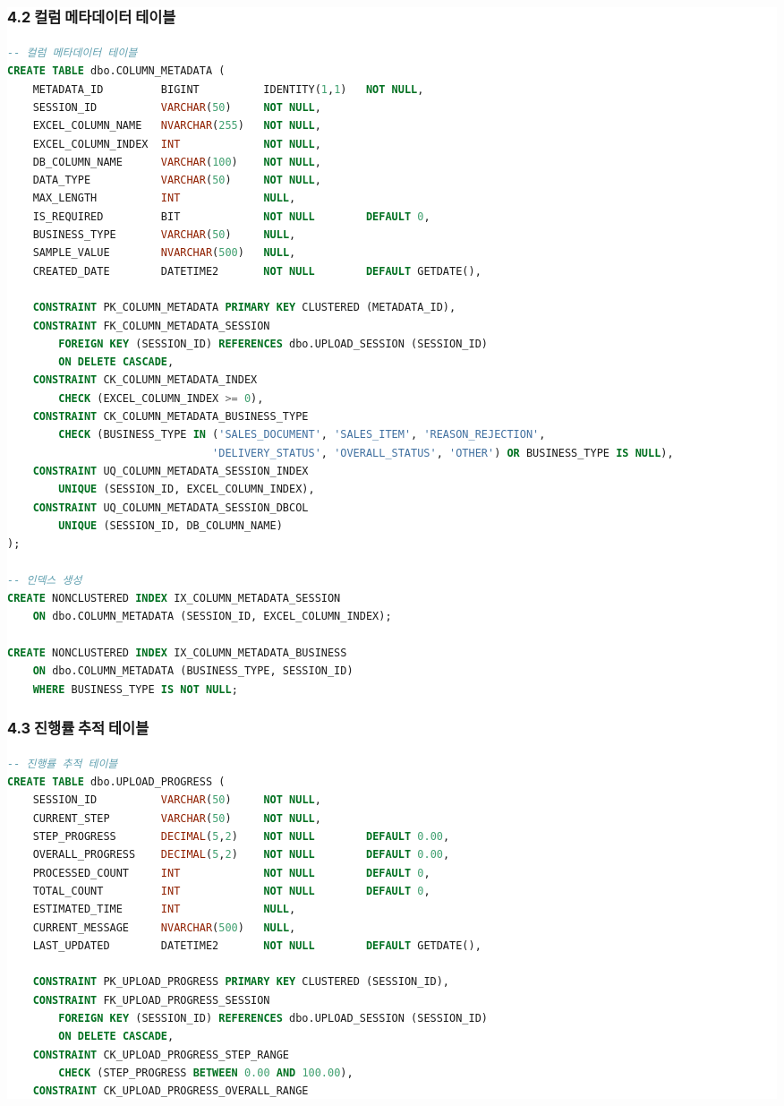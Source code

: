 ### 4.2 컬럼 메타데이터 테이블

```sql
-- 컬럼 메타데이터 테이블
CREATE TABLE dbo.COLUMN_METADATA (
    METADATA_ID         BIGINT          IDENTITY(1,1)   NOT NULL,
    SESSION_ID          VARCHAR(50)     NOT NULL,
    EXCEL_COLUMN_NAME   NVARCHAR(255)   NOT NULL,
    EXCEL_COLUMN_INDEX  INT             NOT NULL,
    DB_COLUMN_NAME      VARCHAR(100)    NOT NULL,
    DATA_TYPE           VARCHAR(50)     NOT NULL,
    MAX_LENGTH          INT             NULL,
    IS_REQUIRED         BIT             NOT NULL        DEFAULT 0,
    BUSINESS_TYPE       VARCHAR(50)     NULL,
    SAMPLE_VALUE        NVARCHAR(500)   NULL,
    CREATED_DATE        DATETIME2       NOT NULL        DEFAULT GETDATE(),
    
    CONSTRAINT PK_COLUMN_METADATA PRIMARY KEY CLUSTERED (METADATA_ID),
    CONSTRAINT FK_COLUMN_METADATA_SESSION 
        FOREIGN KEY (SESSION_ID) REFERENCES dbo.UPLOAD_SESSION (SESSION_ID)
        ON DELETE CASCADE,
    CONSTRAINT CK_COLUMN_METADATA_INDEX 
        CHECK (EXCEL_COLUMN_INDEX >= 0),
    CONSTRAINT CK_COLUMN_METADATA_BUSINESS_TYPE 
        CHECK (BUSINESS_TYPE IN ('SALES_DOCUMENT', 'SALES_ITEM', 'REASON_REJECTION', 
                                'DELIVERY_STATUS', 'OVERALL_STATUS', 'OTHER') OR BUSINESS_TYPE IS NULL),
    CONSTRAINT UQ_COLUMN_METADATA_SESSION_INDEX 
        UNIQUE (SESSION_ID, EXCEL_COLUMN_INDEX),
    CONSTRAINT UQ_COLUMN_METADATA_SESSION_DBCOL 
        UNIQUE (SESSION_ID, DB_COLUMN_NAME)
);

-- 인덱스 생성
CREATE NONCLUSTERED INDEX IX_COLUMN_METADATA_SESSION 
    ON dbo.COLUMN_METADATA (SESSION_ID, EXCEL_COLUMN_INDEX);

CREATE NONCLUSTERED INDEX IX_COLUMN_METADATA_BUSINESS 
    ON dbo.COLUMN_METADATA (BUSINESS_TYPE, SESSION_ID) 
    WHERE BUSINESS_TYPE IS NOT NULL;
```

### 4.3 진행률 추적 테이블

```sql
-- 진행률 추적 테이블
CREATE TABLE dbo.UPLOAD_PROGRESS (
    SESSION_ID          VARCHAR(50)     NOT NULL,
    CURRENT_STEP        VARCHAR(50)     NOT NULL,
    STEP_PROGRESS       DECIMAL(5,2)    NOT NULL        DEFAULT 0.00,
    OVERALL_PROGRESS    DECIMAL(5,2)    NOT NULL        DEFAULT 0.00,
    PROCESSED_COUNT     INT             NOT NULL        DEFAULT 0,
    TOTAL_COUNT         INT             NOT NULL        DEFAULT 0,
    ESTIMATED_TIME      INT             NULL,
    CURRENT_MESSAGE     NVARCHAR(500)   NULL,
    LAST_UPDATED        DATETIME2       NOT NULL        DEFAULT GETDATE(),
    
    CONSTRAINT PK_UPLOAD_PROGRESS PRIMARY KEY CLUSTERED (SESSION_ID),
    CONSTRAINT FK_UPLOAD_PROGRESS_SESSION 
        FOREIGN KEY (SESSION_ID) REFERENCES dbo.UPLOAD_SESSION (SESSION_ID)
        ON DELETE CASCADE,
    CONSTRAINT CK_UPLOAD_PROGRESS_STEP_RANGE 
        CHECK (STEP_PROGRESS BETWEEN 0.00 AND 100.00),
    CONSTRAINT CK_UPLOAD_PROGRESS_OVERALL_RANGE 
```